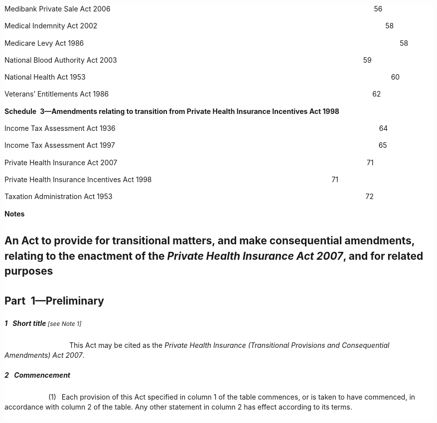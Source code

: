 Medibank Private Sale Act 2006                                                                            56

Medical Indemnity Act 2002                                                                                   58

Medicare Levy Act 1986                                                                                           58

National Blood Authority Act 2003                                                                       59

National Health Act 1953                                                                                        60

Veterans’ Entitlements Act 1986                                                                            62

**Schedule 3—Amendments relating to transition from Private Health Insurance Incentives Act 1998** 

Income Tax Assessment Act 1936                                                                            64

Income Tax Assessment Act 1997                                                                            65

Private Health Insurance Act 2007                                                                        71

Private Health Insurance Incentives Act 1998                                                    71

Taxation Administration Act 1953                                                                         72

**Notes** 

## An Act to provide for transitional matters, and make consequential amendments, relating to the enactment of the _Private Health Insurance Act 2007_, and for related purposes

## Part 1—Preliminary

##### <a id="1"></a>1  Short title<span style="font-size:9.0pt; font-weight:normal"> [_see_ Note 1]</span>

                   This Act may be cited as the _Private Health Insurance (Transitional Provisions and Consequential Amendments) Act 2007_.

##### <a id="2"></a>2  Commencement

             (1)  Each provision of this Act specified in column 1 of the table commences, or is taken to have commenced, in accordance with column 2 of the table. Any other statement in column 2 has effect according to its terms.

<table>
<colgroup>
  <col width="24%">
  <col width="54%">
  <col width="22%">
</colgroup>
